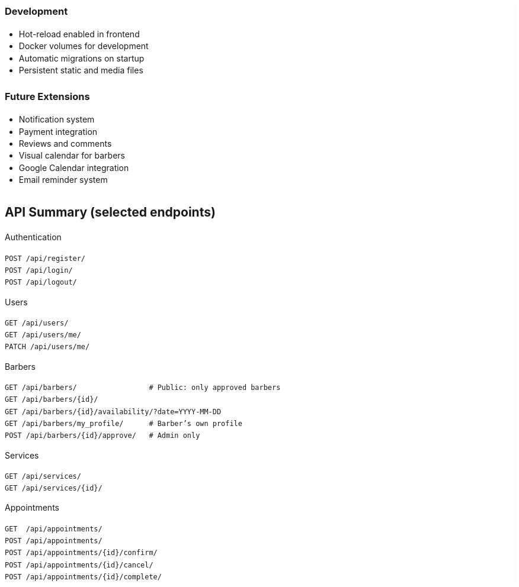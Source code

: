 ### Development
- Hot-reload enabled in frontend
- Docker volumes for development
- Automatic migrations on startup
- Persistent static and media files

### Future Extensions
- Notification system
- Payment integration
- Reviews and comments
- Visual calendar for barbers
- Google Calendar integration
- Email reminder system

## API Summary (selected endpoints)

Authentication
```
POST /api/register/
POST /api/login/
POST /api/logout/
```

Users
```
GET /api/users/
GET /api/users/me/
PATCH /api/users/me/
```

Barbers
```
GET /api/barbers/                 # Public: only approved barbers
GET /api/barbers/{id}/
GET /api/barbers/{id}/availability/?date=YYYY-MM-DD
GET /api/barbers/my_profile/      # Barber’s own profile
POST /api/barbers/{id}/approve/   # Admin only
```

Services
```
GET /api/services/
GET /api/services/{id}/
```

Appointments
```
GET  /api/appointments/
POST /api/appointments/
POST /api/appointments/{id}/confirm/
POST /api/appointments/{id}/cancel/
POST /api/appointments/{id}/complete/
```
